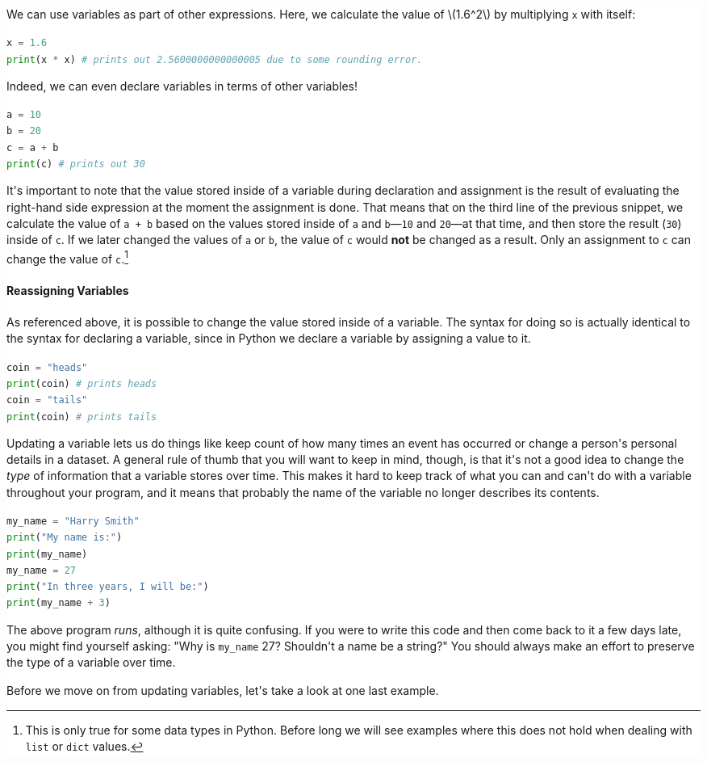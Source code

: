 We can use variables as part of other expressions. Here, we calculate the value of \\(1.6^2\\) by multiplying `x` with itself:

```python
x = 1.6
print(x * x) # prints out 2.5600000000000005 due to some rounding error.
```

Indeed, we can even declare variables in terms of other variables!

```python
a = 10
b = 20
c = a + b
print(c) # prints out 30
```

It's important to note that the value stored inside of a variable during declaration and assignment is the result of evaluating the right-hand side expression at the moment the assignment is done. That means that on the third line of the previous snippet, we calculate the value of `a + b` based on the values stored inside of `a` and `b`—`10` and `20`—at that time, and then store the result (`30`) inside of `c`. If we later changed the values of `a` or `b`, the value of `c` would **not** be changed as a result. Only an assignment to `c` can change the value of `c`.[^lie]

#### Reassigning Variables
As referenced above, it is possible to change the value stored inside of a variable. The syntax for doing so is actually identical to the syntax for declaring a variable, since in Python we declare a variable by assigning a value to it.

```python
coin = "heads"
print(coin) # prints heads
coin = "tails"
print(coin) # prints tails
```

Updating a variable lets us do things like keep count of how many times an event has occurred or change a person's personal details in a dataset. A general rule of thumb that you will want to keep in mind, though, is that it's not a good idea to change the *type* of information that a variable stores over time. This makes it hard to keep track of what you can and can't do with a variable throughout your program, and it means that probably the name of the variable no longer describes its contents. 

```python
my_name = "Harry Smith"
print("My name is:")
print(my_name)
my_name = 27
print("In three years, I will be:")
print(my_name + 3)
```

The above program *runs*, although it is quite confusing. If you were to write this code and then come back to it a few days late, you might find yourself asking: "Why is `my_name` 27? Shouldn't a name be a string?" You should always make an effort to preserve the type of a variable over time.

Before we move on from updating variables, let's take a look at one last example.


[^lie]: This is only true for some data types in Python. Before long we will see examples where this does not hold when dealing with `list` or `dict` values.